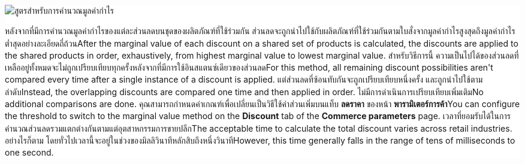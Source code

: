![สูตรสำหรับการคำนวณมูลค่ากำไร](./media/overlapping-discount-combo-06.jpg)

<span data-ttu-id="0cacb-190">หลังจากที่มีการคำนวณมูลค่ากำไรของแต่ละส่วนลดบนชุดของผลิตภัณฑ์ที่ใช้ร่วมกัน ส่วนลดจะถูกนำไปใช้กับผลิตภัณฑ์ที่ใช้ร่วมกันตามใบสั่งจากมูลค่ากำไรสูงสุดถึงมูลค่ากำไรต่ำสุดอย่างละเอียดถี่ถ้วน</span><span class="sxs-lookup"><span data-stu-id="0cacb-190">After the marginal value of each discount on a shared set of products is calculated, the discounts are applied to the shared products in order, exhaustively, from highest marginal value to lowest marginal value.</span></span> <span data-ttu-id="0cacb-191">สำหรับวิธีการนี้ ความเป็นไปได้ของส่วนลดที่เหลืออยู่ทั้งหมดจะไม่ถูกเปรียบเทียบทุกครั้งหลังจากที่มีการใช้อินสแตนซ์เดียวของส่วนลด</span><span class="sxs-lookup"><span data-stu-id="0cacb-191">For this method, all remaining discount possibilities aren't compared every time after a single instance of a discount is applied.</span></span> <span data-ttu-id="0cacb-192">แต่ส่วนลดที่ซ้อนทับกันจะถูกเปรียบเทียบหนึ่งครั้ง และถูกนำไปใช้ตามลำดับ</span><span class="sxs-lookup"><span data-stu-id="0cacb-192">Instead, the overlapping discounts are compared one time and then applied in order.</span></span> <span data-ttu-id="0cacb-193">ไม่มีการดำเนินการเปรียบเทียบเพิ่มเติม</span><span class="sxs-lookup"><span data-stu-id="0cacb-193">No additional comparisons are done.</span></span> <span data-ttu-id="0cacb-194">คุณสามารถกำหนดค่าเกณฑ์เพื่อเปลี่ยนเป็นวิธีใช้ค่าส่วนเพิ่มบนแท็บ **ลดราคา** ของหน้า **พารามิเตอร์การค้า**</span><span class="sxs-lookup"><span data-stu-id="0cacb-194">You can configure the threshold to switch to the marginal value method on the **Discount** tab of the **Commerce parameters** page.</span></span> <span data-ttu-id="0cacb-195">เวลาที่ยอมรับได้ในการคำนวณส่วนลดรวมแตกต่างกันตามแต่อุตสาหกรรมการขายปลีก</span><span class="sxs-lookup"><span data-stu-id="0cacb-195">The acceptable time to calculate the total discount varies across retail industries.</span></span> <span data-ttu-id="0cacb-196">อย่างไรก็ตาม โดยทั่วไปเวลานี้จะอยู่ในช่วงของมิลลิวินาทีหลักสิบถึงหนึ่งวินาที</span><span class="sxs-lookup"><span data-stu-id="0cacb-196">However, this time generally falls in the range of tens of milliseconds to one second.</span></span>

